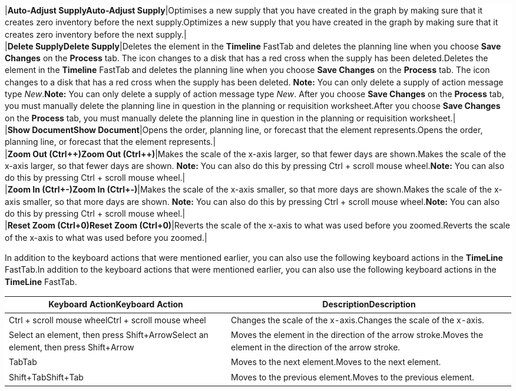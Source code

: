  |<span data-ttu-id="e8b18-192">**Auto-Adjust Supply**</span><span class="sxs-lookup"><span data-stu-id="e8b18-192">**Auto-Adjust Supply**</span></span>|<span data-ttu-id="e8b18-193">Optimises a new supply that you have created in the graph by making sure that it creates zero inventory before the next supply.</span><span class="sxs-lookup"><span data-stu-id="e8b18-193">Optimizes a new supply that you have created in the graph by making sure that it creates zero inventory before the next supply.</span></span>|  
 |<span data-ttu-id="e8b18-194">**Delete Supply**</span><span class="sxs-lookup"><span data-stu-id="e8b18-194">**Delete Supply**</span></span>|<span data-ttu-id="e8b18-195">Deletes the element in the **Timeline** FastTab and deletes the planning line when you choose **Save Changes** on the **Process** tab. The icon changes to a disk that has a red cross when the supply has been deleted.</span><span class="sxs-lookup"><span data-stu-id="e8b18-195">Deletes the element in the **Timeline** FastTab and deletes the planning line when you choose **Save Changes** on the **Process** tab. The icon changes to a disk that has a red cross when the supply has been deleted.</span></span> <span data-ttu-id="e8b18-196">**Note:**  You can only delete a supply of action message type *New*.</span><span class="sxs-lookup"><span data-stu-id="e8b18-196">**Note:**  You can only delete a supply of action message type *New*.</span></span> <span data-ttu-id="e8b18-197">After you choose **Save Changes** on the **Process** tab, you must manually delete the planning line in question in the planning or requisition worksheet.</span><span class="sxs-lookup"><span data-stu-id="e8b18-197">After you choose **Save Changes** on the **Process** tab, you must manually delete the planning line in question in the planning or requisition worksheet.</span></span>|  
 |<span data-ttu-id="e8b18-198">**Show Document**</span><span class="sxs-lookup"><span data-stu-id="e8b18-198">**Show Document**</span></span>|<span data-ttu-id="e8b18-199">Opens the order, planning line, or forecast that the element represents.</span><span class="sxs-lookup"><span data-stu-id="e8b18-199">Opens the order, planning line, or forecast that the element represents.</span></span>|  
 |<span data-ttu-id="e8b18-200">**Zoom Out (Ctrl++)**</span><span class="sxs-lookup"><span data-stu-id="e8b18-200">**Zoom Out (Ctrl++)**</span></span>|<span data-ttu-id="e8b18-201">Makes the scale of the x-axis larger, so that fewer days are shown.</span><span class="sxs-lookup"><span data-stu-id="e8b18-201">Makes the scale of the x-axis larger, so that fewer days are shown.</span></span> <span data-ttu-id="e8b18-202">**Note:**  You can also do this by pressing Ctrl + scroll mouse wheel.</span><span class="sxs-lookup"><span data-stu-id="e8b18-202">**Note:**  You can also do this by pressing Ctrl + scroll mouse wheel.</span></span>|  
 |<span data-ttu-id="e8b18-203">**Zoom In (Ctrl+-)**</span><span class="sxs-lookup"><span data-stu-id="e8b18-203">**Zoom In (Ctrl+-)**</span></span>|<span data-ttu-id="e8b18-204">Makes the scale of the x-axis smaller, so that more days are shown.</span><span class="sxs-lookup"><span data-stu-id="e8b18-204">Makes the scale of the x-axis smaller, so that more days are shown.</span></span> <span data-ttu-id="e8b18-205">**Note:**  You can also do this by pressing Ctrl + scroll mouse wheel.</span><span class="sxs-lookup"><span data-stu-id="e8b18-205">**Note:**  You can also do this by pressing Ctrl + scroll mouse wheel.</span></span>|  
 |<span data-ttu-id="e8b18-206">**Reset Zoom (Ctrl+0)**</span><span class="sxs-lookup"><span data-stu-id="e8b18-206">**Reset Zoom (Ctrl+0)**</span></span>|<span data-ttu-id="e8b18-207">Reverts the scale of the x-axis to what was used before you zoomed.</span><span class="sxs-lookup"><span data-stu-id="e8b18-207">Reverts the scale of the x-axis to what was used before you zoomed.</span></span>|  

<span data-ttu-id="e8b18-208">In addition to the keyboard actions that were mentioned earlier, you can also use the following keyboard actions in the **TimeLine** FastTab.</span><span class="sxs-lookup"><span data-stu-id="e8b18-208">In addition to the keyboard actions that were mentioned earlier, you can also use the following keyboard actions in the **TimeLine** FastTab.</span></span>  

 |<span data-ttu-id="e8b18-209">Keyboard Action</span><span class="sxs-lookup"><span data-stu-id="e8b18-209">Keyboard Action</span></span>|<span data-ttu-id="e8b18-210">Description</span><span class="sxs-lookup"><span data-stu-id="e8b18-210">Description</span></span>|  
 |---------------------|---------------------------------------|  
 |<span data-ttu-id="e8b18-211">Ctrl + scroll mouse wheel</span><span class="sxs-lookup"><span data-stu-id="e8b18-211">Ctrl + scroll mouse wheel</span></span>|<span data-ttu-id="e8b18-212">Changes the scale of the x-axis.</span><span class="sxs-lookup"><span data-stu-id="e8b18-212">Changes the scale of the x-axis.</span></span>|  
 |<span data-ttu-id="e8b18-213">Select an element, then press Shift+Arrow</span><span class="sxs-lookup"><span data-stu-id="e8b18-213">Select an element, then press Shift+Arrow</span></span>|<span data-ttu-id="e8b18-214">Moves the element in the direction of the arrow stroke.</span><span class="sxs-lookup"><span data-stu-id="e8b18-214">Moves the element in the direction of the arrow stroke.</span></span>|  
 |<span data-ttu-id="e8b18-215">Tab</span><span class="sxs-lookup"><span data-stu-id="e8b18-215">Tab</span></span>|<span data-ttu-id="e8b18-216">Moves to the next element.</span><span class="sxs-lookup"><span data-stu-id="e8b18-216">Moves to the next element.</span></span>|  
 |<span data-ttu-id="e8b18-217">Shift+Tab</span><span class="sxs-lookup"><span data-stu-id="e8b18-217">Shift+Tab</span></span>|<span data-ttu-id="e8b18-218">Moves to the previous element.</span><span class="sxs-lookup"><span data-stu-id="e8b18-218">Moves to the previous element.</span></span>|  